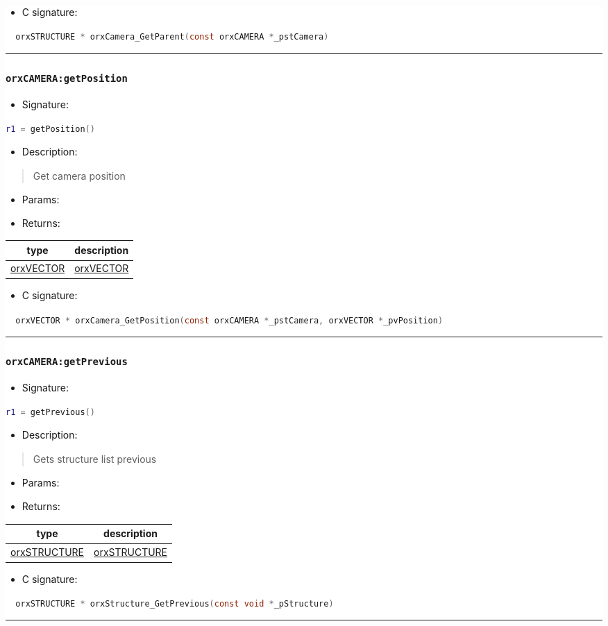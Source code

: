 * C signature:

```c
  orxSTRUCTURE * orxCamera_GetParent(const orxCAMERA *_pstCamera)
```

---

### **`orxCAMERA:getPosition`**

* Signature:

```lua
r1 = getPosition()
```

* Description:

> Get camera position

* Params:

* Returns:

type | description 
--- | ---
[orxVECTOR](./orxVECTOR.md)  | [orxVECTOR](./orxVECTOR.md) 

* C signature:

```c
  orxVECTOR * orxCamera_GetPosition(const orxCAMERA *_pstCamera, orxVECTOR *_pvPosition)
```

---

### **`orxCAMERA:getPrevious`**

* Signature:

```lua
r1 = getPrevious()
```

* Description:

> Gets structure list previous

* Params:

* Returns:

type | description 
--- | ---
[orxSTRUCTURE](./orxSTRUCTURE.md)  | [orxSTRUCTURE](./orxSTRUCTURE.md) 

* C signature:

```c
  orxSTRUCTURE * orxStructure_GetPrevious(const void *_pStructure)
```

---